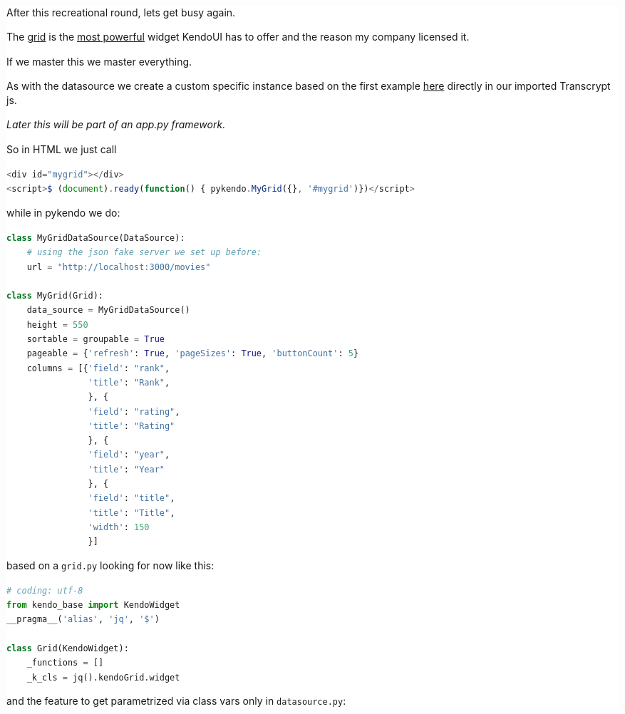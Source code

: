 After this recreational round, lets get busy again.

The [grid](http://demos.telerik.com/kendo-ui/grid/remote-data-binding) is the [most powerful](http://docs.telerik.com/kendo-ui/api/javascript/ui/grid) widget KendoUI has to offer and the reason my company licensed it.

If we master this we master everything.


As with the datasource we create a custom specific instance based on the first example [here](http://demos.telerik.com/kendo-ui/grid/index) directly in our imported Transcrypt js.

*Later this will be part of an app.py framework.*

So in HTML we just call

```js
<div id="mygrid"></div>                                                
<script>$ (document).ready(function() { pykendo.MyGrid({}, '#mygrid')})</script>
```

while in pykendo we do:

```python
class MyGridDataSource(DataSource):
    # using the json fake server we set up before:    
    url = "http://localhost:3000/movies"

class MyGrid(Grid):
    data_source = MyGridDataSource()
    height = 550
    sortable = groupable = True
    pageable = {'refresh': True, 'pageSizes': True, 'buttonCount': 5}
    columns = [{'field': "rank",
                'title': "Rank",
                }, {
                'field': "rating",
                'title': "Rating"
                }, {
                'field': "year",
                'title': "Year"
                }, {
                'field': "title",
                'title': "Title",
                'width': 150
                }]

```
based on a `grid.py` looking for now like this:

```python
# coding: utf-8
from kendo_base import KendoWidget
__pragma__('alias', 'jq', '$')

class Grid(KendoWidget):
    _functions = []
    _k_cls = jq().kendoGrid.widget
```    
and the feature to get parametrized via class vars only in `datasource.py`:
